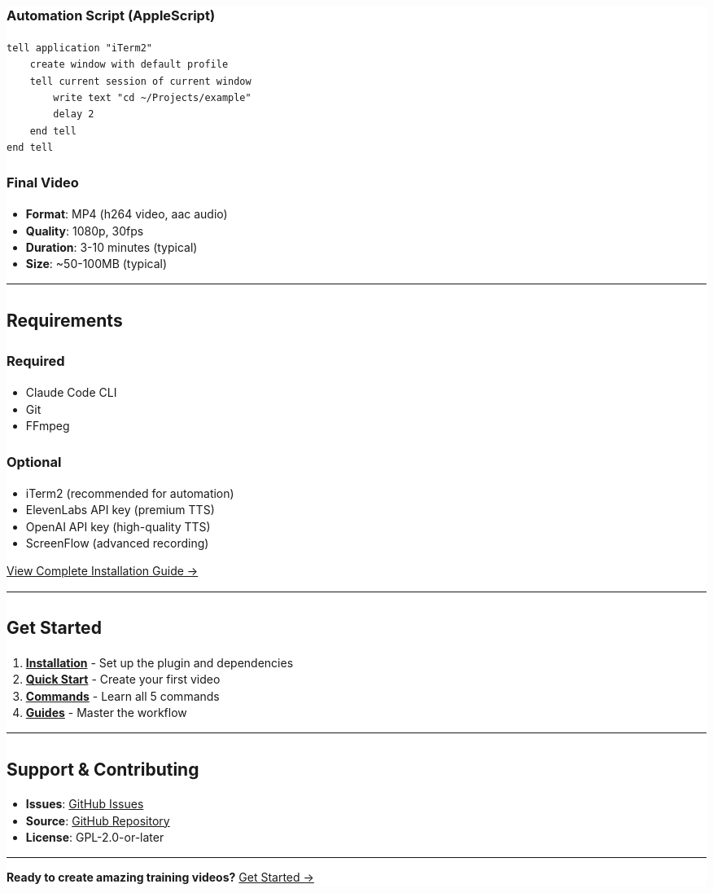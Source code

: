 ### Automation Script (AppleScript)
```applescript
tell application "iTerm2"
    create window with default profile
    tell current session of current window
        write text "cd ~/Projects/example"
        delay 2
    end tell
end tell
```

### Final Video
- **Format**: MP4 (h264 video, aac audio)
- **Quality**: 1080p, 30fps
- **Duration**: 3-10 minutes (typical)
- **Size**: ~50-100MB (typical)

---

## Requirements

### Required
- Claude Code CLI
- Git
- FFmpeg

### Optional
- iTerm2 (recommended for automation)
- ElevenLabs API key (premium TTS)
- OpenAI API key (high-quality TTS)
- ScreenFlow (advanced recording)

[View Complete Installation Guide →](installation.md)

---

## Get Started

1. **[Installation](installation.md)** - Set up the plugin and dependencies
2. **[Quick Start](quick-start.md)** - Create your first video
3. **[Commands](commands/overview.md)** - Learn all 5 commands
4. **[Guides](guides/workflow.md)** - Master the workflow

---

## Support & Contributing

- **Issues**: [GitHub Issues](https://github.com/thejimbirch/training-video-generator/issues)
- **Source**: [GitHub Repository](https://github.com/thejimbirch/training-video-generator)
- **License**: GPL-2.0-or-later

---

**Ready to create amazing training videos?** [Get Started →](quick-start.md)
